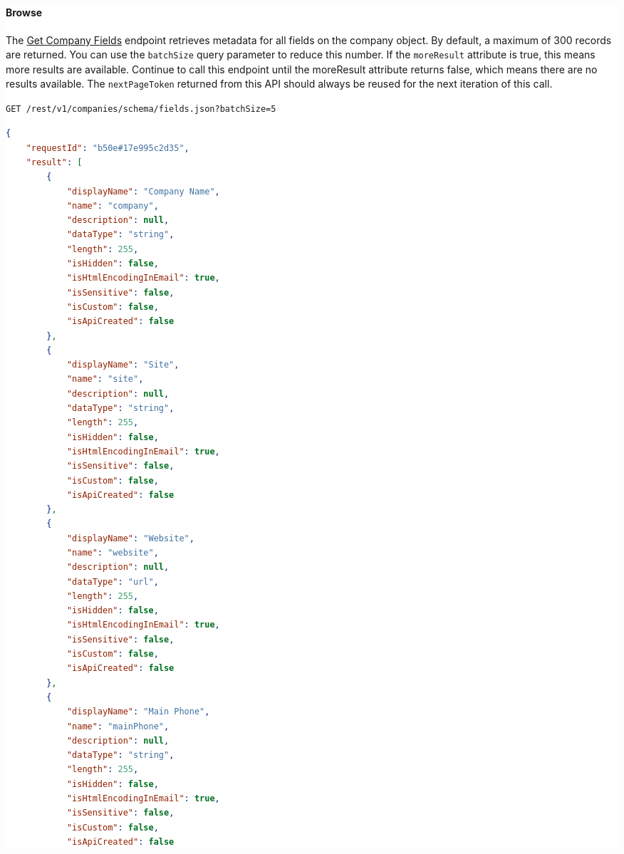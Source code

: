 #### Browse

The [Get Company Fields](https://developer.adobe.com/marketo-apis/api/mapi/#tag/Companies/operation/getCompanyFieldsUsingGET) endpoint retrieves metadata for all fields on the company object. By default, a maximum of 300 records are returned. You can use the `batchSize` query parameter to reduce this number. If the `moreResult` attribute is true, this means more results are available. Continue to call this endpoint until the moreResult attribute returns false, which means there are no results available. The `nextPageToken` returned from this API should always be reused for the next iteration of this call.

```
GET /rest/v1/companies/schema/fields.json?batchSize=5
```

```json
{
    "requestId": "b50e#17e995c2d35",
    "result": [
        {
            "displayName": "Company Name",
            "name": "company",
            "description": null,
            "dataType": "string",
            "length": 255,
            "isHidden": false,
            "isHtmlEncodingInEmail": true,
            "isSensitive": false,
            "isCustom": false,
            "isApiCreated": false
        },
        {
            "displayName": "Site",
            "name": "site",
            "description": null,
            "dataType": "string",
            "length": 255,
            "isHidden": false,
            "isHtmlEncodingInEmail": true,
            "isSensitive": false,
            "isCustom": false,
            "isApiCreated": false
        },
        {
            "displayName": "Website",
            "name": "website",
            "description": null,
            "dataType": "url",
            "length": 255,
            "isHidden": false,
            "isHtmlEncodingInEmail": true,
            "isSensitive": false,
            "isCustom": false,
            "isApiCreated": false
        },
        {
            "displayName": "Main Phone",
            "name": "mainPhone",
            "description": null,
            "dataType": "string",
            "length": 255,
            "isHidden": false,
            "isHtmlEncodingInEmail": true,
            "isSensitive": false,
            "isCustom": false,
            "isApiCreated": false
```